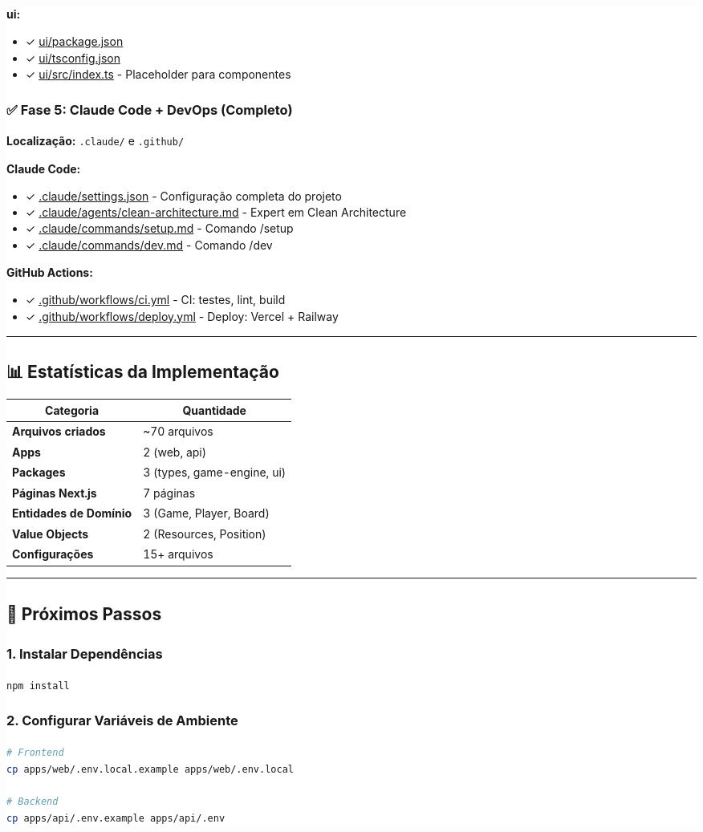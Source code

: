 **ui:**
- ✓ [ui/package.json](./packages/ui/package.json)
- ✓ [ui/tsconfig.json](./packages/ui/tsconfig.json)
- ✓ [ui/src/index.ts](./packages/ui/src/index.ts) - Placeholder para componentes

### ✅ Fase 5: Claude Code + DevOps (Completo)
**Localização:** `.claude/` e `.github/`

**Claude Code:**
- ✓ [.claude/settings.json](./.claude/settings.json) - Configuração completa do projeto
- ✓ [.claude/agents/clean-architecture.md](./.claude/agents/clean-architecture.md) - Expert em Clean Architecture
- ✓ [.claude/commands/setup.md](./.claude/commands/setup.md) - Comando /setup
- ✓ [.claude/commands/dev.md](./.claude/commands/dev.md) - Comando /dev

**GitHub Actions:**
- ✓ [.github/workflows/ci.yml](./.github/workflows/ci.yml) - CI: testes, lint, build
- ✓ [.github/workflows/deploy.yml](./.github/workflows/deploy.yml) - Deploy: Vercel + Railway

---

## 📊 Estatísticas da Implementação

| Categoria | Quantidade |
|-----------|------------|
| **Arquivos criados** | ~70 arquivos |
| **Apps** | 2 (web, api) |
| **Packages** | 3 (types, game-engine, ui) |
| **Páginas Next.js** | 7 páginas |
| **Entidades de Domínio** | 3 (Game, Player, Board) |
| **Value Objects** | 2 (Resources, Position) |
| **Configurações** | 15+ arquivos |

---

## 🚀 Próximos Passos

### 1. Instalar Dependências
```bash
npm install
```

### 2. Configurar Variáveis de Ambiente
```bash
# Frontend
cp apps/web/.env.local.example apps/web/.env.local

# Backend
cp apps/api/.env.example apps/api/.env
```
